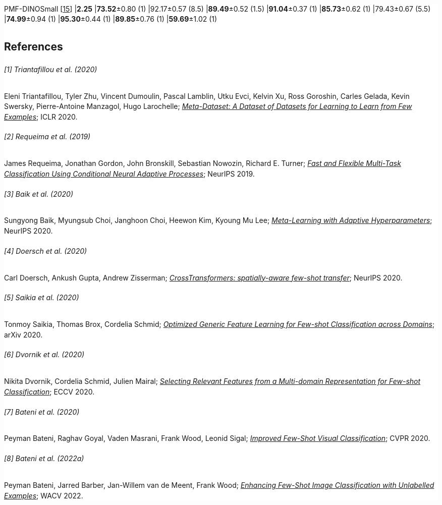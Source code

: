 PMF-DINOSmall [[15]]       |**2.25**                   |**73.52**±0.80&nbsp;(1)    |92.17±0.57&nbsp;(8.5)      |**89.49**±0.52&nbsp;(1.5)  |**91.04**±0.37&nbsp;(1)    |**85.73**±0.62&nbsp;(1)    |79.43±0.67&nbsp;(5.5)      |**74.99**±0.94&nbsp;(1)    |**95.30**±0.44&nbsp;(1)    |**89.85**±0.76&nbsp;(1)    |**59.69**±1.02&nbsp;(1)    

## References

[1]: #1-triantafillou-et-al-2020
[2]: #2-requeima-et-al-2019
[3]: #3-baik-et-al-2020
[4]: #4-doersch-et-al-2020
[5]: #5-saikia-et-al-2020
[6]: #6-dvornik-et-al-2020
[7]: #7-bateni-et-al-2020
[8]: #8-bateni-et-al-2022a
[9]: #9-liu-et-al-2021a
[10]: #10-triantafillou-et-al-2021
[11]: #11-li-et-al-2021a
[12]: #12-li-et-al-2021b
[13]: #13-liu-et-al-2021b
[14]: #14-bateni-et-al-2022b
[15]: #15-hu-et-al-2022

###### \[1\] Triantafillou et al. (2020)

Eleni Triantafillou, Tyler Zhu, Vincent Dumoulin, Pascal Lamblin, Utku Evci, Kelvin Xu, Ross Goroshin, Carles Gelada, Kevin Swersky, Pierre-Antoine Manzagol, Hugo Larochelle; [_Meta-Dataset: A Dataset of Datasets for Learning to Learn from Few Examples_](https://arxiv.org/abs/1903.03096); ICLR 2020.


###### \[2\] Requeima et al. (2019)

James Requeima, Jonathan Gordon, John Bronskill, Sebastian Nowozin, Richard E. Turner; [_Fast and Flexible Multi-Task Classification Using Conditional Neural Adaptive Processes_](https://arxiv.org/abs/1906.07697); NeurIPS 2019.


###### \[3\] Baik et al. (2020)

Sungyong Baik, Myungsub Choi, Janghoon Choi, Heewon Kim, Kyoung Mu Lee; [_Meta-Learning with Adaptive Hyperparameters_](https://papers.nips.cc/paper/2020/hash/ee89223a2b625b5152132ed77abbcc79-Abstract.html); NeurIPS 2020.


###### \[4\] Doersch et al. (2020)

Carl Doersch, Ankush Gupta, Andrew Zisserman; [_CrossTransformers: spatially-aware few-shot transfer_](https://arxiv.org/abs/2007.11498); NeurIPS 2020.


###### \[5\] Saikia et al. (2020)

Tonmoy Saikia, Thomas Brox, Cordelia Schmid; [_Optimized Generic Feature Learning for Few-shot Classification across Domains_](https://arxiv.org/abs/2001.07926); arXiv 2020.


###### \[6\] Dvornik et al. (2020)

Nikita Dvornik, Cordelia Schmid, Julien Mairal; [_Selecting Relevant Features from a Multi-domain Representation for Few-shot Classification_](https://arxiv.org/abs/2003.09338); ECCV 2020.


###### \[7\] Bateni et al. (2020)

Peyman Bateni, Raghav Goyal, Vaden Masrani, Frank Wood, Leonid Sigal; [_Improved Few-Shot Visual Classification_](https://openaccess.thecvf.com/content_CVPR_2020/html/Bateni_Improved_Few-Shot_Visual_Classification_CVPR_2020_paper.html); CVPR 2020.


###### \[8\] Bateni et al. (2022a)

Peyman Bateni, Jarred Barber, Jan-Willem van de Meent, Frank Wood; [_Enhancing Few-Shot Image Classification with Unlabelled Examples_](https://openaccess.thecvf.com/content/WACV2022/html/Bateni_Enhancing_Few-Shot_Image_Classification_With_Unlabelled_Examples_WACV_2022_paper.html); WACV 2022.

